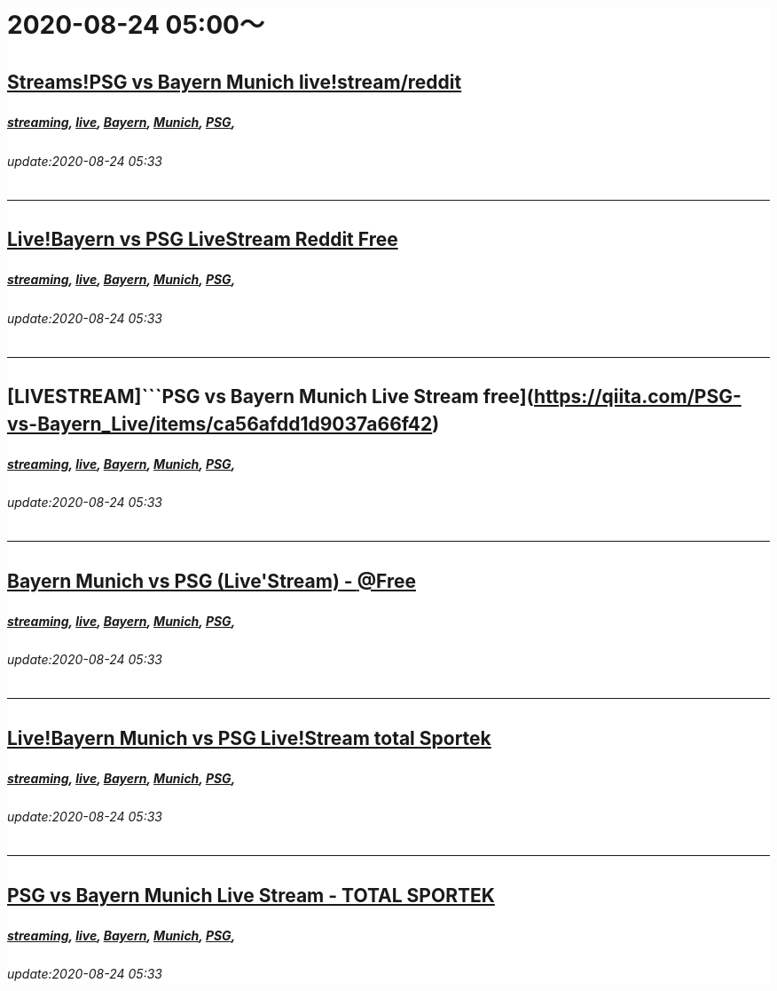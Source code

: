 


# 2020-08-24 05:00～
## [Streams!PSG vs Bayern Munich live!stream/reddit](https://qiita.com/PSG-vs-Bayern_Live/items/93dcf62baf48c7aa2f9d)
##### [streaming](https://qiita.com/tags/streaming), [live](https://qiita.com/tags/live), [Bayern](https://qiita.com/tags/Bayern), [Munich](https://qiita.com/tags/Munich), [PSG](https://qiita.com/tags/PSG), 
###### update:2020-08-24 05:33
---
## [Live!Bayern vs PSG LiveStream Reddit Free](https://qiita.com/PSG-vs-Bayern_Live/items/4f910b32d2f766387f6f)
##### [streaming](https://qiita.com/tags/streaming), [live](https://qiita.com/tags/live), [Bayern](https://qiita.com/tags/Bayern), [Munich](https://qiita.com/tags/Munich), [PSG](https://qiita.com/tags/PSG), 
###### update:2020-08-24 05:33
---
## [LIVESTREAM]```PSG vs Bayern Munich Live Stream free](https://qiita.com/PSG-vs-Bayern_Live/items/ca56afdd1d9037a66f42)
##### [streaming](https://qiita.com/tags/streaming), [live](https://qiita.com/tags/live), [Bayern](https://qiita.com/tags/Bayern), [Munich](https://qiita.com/tags/Munich), [PSG](https://qiita.com/tags/PSG), 
###### update:2020-08-24 05:33
---
## [Bayern Munich vs PSG (Live'Stream) - <Live> @Free](https://qiita.com/PSG-vs-Bayern_Live/items/2098c07a1278057e6172)
##### [streaming](https://qiita.com/tags/streaming), [live](https://qiita.com/tags/live), [Bayern](https://qiita.com/tags/Bayern), [Munich](https://qiita.com/tags/Munich), [PSG](https://qiita.com/tags/PSG), 
###### update:2020-08-24 05:33
---
## [Live!Bayern Munich vs PSG Live!Stream total Sportek](https://qiita.com/PSG-vs-Bayern_Live/items/a39caccb3a080c8af213)
##### [streaming](https://qiita.com/tags/streaming), [live](https://qiita.com/tags/live), [Bayern](https://qiita.com/tags/Bayern), [Munich](https://qiita.com/tags/Munich), [PSG](https://qiita.com/tags/PSG), 
###### update:2020-08-24 05:33
---
## [PSG vs Bayern Munich Live Stream - TOTAL SPORTEK](https://qiita.com/PSG-vs-Bayern_Live/items/ccbd0e42c92fe0cdf185)
##### [streaming](https://qiita.com/tags/streaming), [live](https://qiita.com/tags/live), [Bayern](https://qiita.com/tags/Bayern), [Munich](https://qiita.com/tags/Munich), [PSG](https://qiita.com/tags/PSG), 
###### update:2020-08-24 05:33